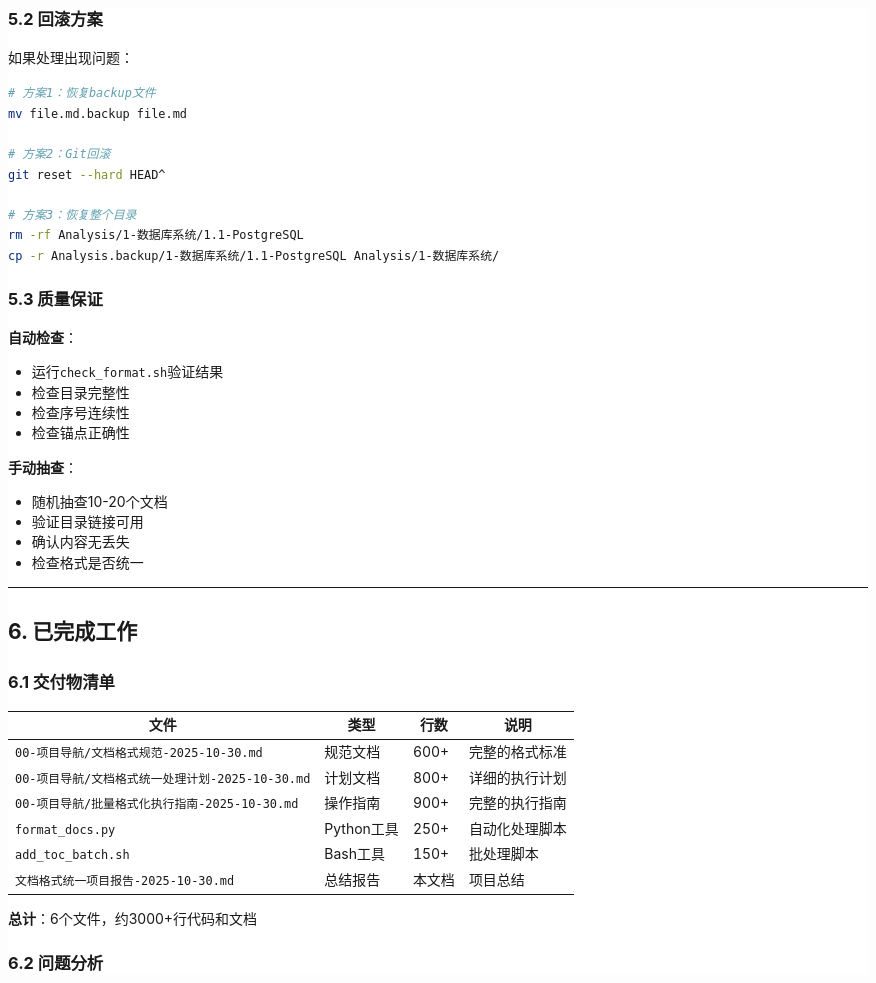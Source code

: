 ### 5.2 回滚方案

如果处理出现问题：

```bash
# 方案1：恢复backup文件
mv file.md.backup file.md

# 方案2：Git回滚
git reset --hard HEAD^

# 方案3：恢复整个目录
rm -rf Analysis/1-数据库系统/1.1-PostgreSQL
cp -r Analysis.backup/1-数据库系统/1.1-PostgreSQL Analysis/1-数据库系统/
```

### 5.3 质量保证

**自动检查**：

- 运行`check_format.sh`验证结果
- 检查目录完整性
- 检查序号连续性
- 检查锚点正确性

**手动抽查**：

- 随机抽查10-20个文档
- 验证目录链接可用
- 确认内容无丢失
- 检查格式是否统一

---

## 6. 已完成工作

### 6.1 交付物清单

| 文件 | 类型 | 行数 | 说明 |
|------|------|------|------|
| `00-项目导航/文档格式规范-2025-10-30.md` | 规范文档 | 600+ | 完整的格式标准 |
| `00-项目导航/文档格式统一处理计划-2025-10-30.md` | 计划文档 | 800+ | 详细的执行计划 |
| `00-项目导航/批量格式化执行指南-2025-10-30.md` | 操作指南 | 900+ | 完整的执行指南 |
| `format_docs.py` | Python工具 | 250+ | 自动化处理脚本 |
| `add_toc_batch.sh` | Bash工具 | 150+ | 批处理脚本 |
| `文档格式统一项目报告-2025-10-30.md` | 总结报告 | 本文档 | 项目总结 |

**总计**：6个文件，约3000+行代码和文档

### 6.2 问题分析

